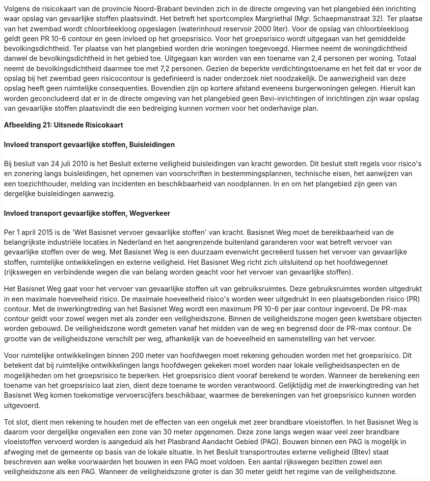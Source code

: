 Volgens de risicokaart van de provincie Noord-Brabant bevinden zich in de directe omgeving van het plangebied één inrichting waar opslag van gevaarlijke stoffen plaatsvindt. Het betreft het sportcomplex Margriethal (Mgr. Schaepmanstraat 32). Ter plaatse van het zwembad wordt chloorbleekloog opgeslagen (waterinhoud reservoir 2000 liter). Voor de opslag van chloorbleekloog geldt geen PR 10-6 contour en geen invloed op het groepsrisico. Voor het groepsrisico wordt uitgegaan van het gemiddelde bevolkingsdichtheid. Ter plaatse van het plangebied worden drie woningen toegevoegd. Hiermee neemt de woningdichtheid danwel de bevolkingsdichtheid in het gebied toe. Uitgegaan kan worden van een toename van 2,4 personen per woning. Totaal neemt de bevolkingsdichtheid daarmee toe met 7,2 personen. Gezien de beperkte verdichtingstoename en het feit dat er voor de opslag bij het zwembad geen risicocontour is gedefinieerd is nader onderzoek niet noodzakelijk. De aanwezigheid van deze opslag heeft geen ruimtelijke consequenties. Bovendien zijn op kortere afstand eveneens burgerwoningen gelegen. Hieruit kan worden geconcludeerd dat er in de directe omgeving van het plangebied geen Bevi-inrichtingen of inrichtingen zijn waar opslag van gevaarlijke stoffen plaatsvindt die een bedreiging kunnen vormen voor het onderhavige plan.

**Afbeelding 21: Uitsnede Risicokaart** 

#### **Invloed transport gevaarlijke stoffen, Buisleidingen**

Bij besluit van 24 juli 2010 is het Besluit externe veiligheid buisleidingen van kracht geworden. Dit besluit stelt regels voor risico's en zonering langs buisleidingen, het opnemen van voorschriften in bestemmingsplannen, technische eisen, het aanwijzen van een toezichthouder, melding van incidenten en beschikbaarheid van noodplannen. In en om het plangebied zijn geen van dergelijke buisleidingen aanwezig.

#### **Invloed transport gevaarlijke stoffen, Wegverkeer**

Per 1 april 2015 is de 'Wet Basisnet vervoer gevaarlijke stoffen' van kracht. Basisnet Weg moet de bereikbaarheid van de belangrijkste industriële locaties in Nederland en het aangrenzende buitenland garanderen voor wat betreft vervoer van gevaarlijke stoffen over de weg. Met Basisnet Weg is een duurzaam evenwicht gecreëerd tussen het vervoer van gevaarlijke stoffen, ruimtelijke ontwikkelingen en externe veiligheid. Het Basisnet Weg richt zich uitsluitend op het hoofdwegennet (rijkswegen en verbindende wegen die van belang worden geacht voor het vervoer van gevaarlijke stoffen).

Het Basisnet Weg gaat voor het vervoer van gevaarlijke stoffen uit van gebruiksruimtes. Deze gebruiksruimtes worden uitgedrukt in een maximale hoeveelheid risico. De maximale hoeveelheid risico's worden weer uitgedrukt in een plaatsgebonden risico (PR) contour. Met de inwerkingtreding van het Basisnet Weg wordt een maximum PR 10-6 per jaar contour ingevoerd. De PR-max contour geldt voor zowel wegen met als zonder een veiligheidszone. Binnen de veiligheidszone mogen geen kwetsbare objecten worden gebouwd. De veiligheidszone wordt gemeten vanaf het midden van de weg en begrensd door de PR-max contour. De grootte van de veiligheidszone verschilt per weg, afhankelijk van de hoeveelheid en samenstelling van het vervoer.

Voor ruimtelijke ontwikkelingen binnen 200 meter van hoofdwegen moet rekening gehouden worden met het groepsrisico. Dit betekent dat bij ruimtelijke ontwikkelingen langs hoofdwegen gekeken moet worden naar lokale veiligheidsaspecten en de mogelijkheden om het groepsrisico te beperken. Het groepsrisico dient vooraf berekend te worden. Wanneer de berekening een toename van het groepsrisico laat zien, dient deze toename te worden verantwoord. Gelijktijdig met de inwerkingtreding van het Basisnet Weg komen toekomstige vervoerscijfers beschikbaar, waarmee de berekeningen van het groepsrisico kunnen worden uitgevoerd.

Tot slot, dient men rekening te houden met de effecten van een ongeluk met zeer brandbare vloeistoffen. In het Basisnet Weg is daarom voor dergelijke ongevallen een zone van 30 meter opgenomen. Deze zone langs wegen waar veel zeer brandbare vloeistoffen vervoerd worden is aangeduid als het Plasbrand Aandacht Gebied (PAG). Bouwen binnen een PAG is mogelijk in afweging met de gemeente op basis van de lokale situatie. In het Besluit transportroutes externe veiligheid (Btev) staat beschreven aan welke voorwaarden het bouwen in een PAG moet voldoen. Een aantal rijkswegen bezitten zowel een veiligheidszone als een PAG. Wanneer de veiligheidszone groter is dan 30 meter geldt het regime van de veiligheidszone.
